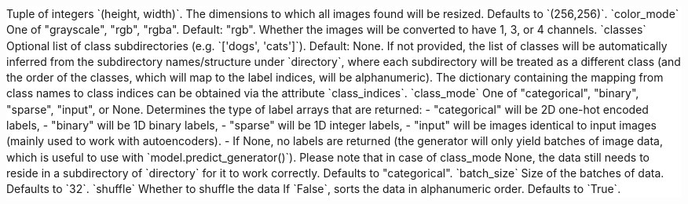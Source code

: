 </td>
<td>
Tuple of integers `(height, width)`. The dimensions to
which all images found will be resized. Defaults to `(256,256)`.
</td>
</tr><tr>
<td>
`color_mode`
</td>
<td>
One of "grayscale", "rgb", "rgba". Default: "rgb".
Whether the images will be converted to have 1, 3, or 4 channels.
</td>
</tr><tr>
<td>
`classes`
</td>
<td>
Optional list of class subdirectories (e.g. `['dogs',
'cats']`). Default: None. If not provided, the list of classes
will be automatically inferred from the subdirectory
names/structure under `directory`, where each subdirectory will be
treated as a different class (and the order of the classes, which
will map to the label indices, will be alphanumeric). The
dictionary containing the mapping from class names to class
indices can be obtained via the attribute `class_indices`.
</td>
</tr><tr>
<td>
`class_mode`
</td>
<td>
One of "categorical", "binary", "sparse",
"input", or None.
Determines the type of label arrays that are returned:
  - "categorical" will be 2D one-hot encoded labels,
  - "binary" will be 1D binary labels,
  - "sparse" will be 1D integer labels,
  - "input" will be images identical
    to input images (mainly used to work with autoencoders).
  - If None, no labels are returned
    (the generator will only yield batches of image data,
    which is useful to use with `model.predict_generator()`).
    Please note that in case of class_mode None,
    the data still needs to reside in a subdirectory
    of `directory` for it to work correctly.
  Defaults to "categorical".
</td>
</tr><tr>
<td>
`batch_size`
</td>
<td>
Size of the batches of data. Defaults to `32`.
</td>
</tr><tr>
<td>
`shuffle`
</td>
<td>
Whether to shuffle the data If `False`, sorts the
data in alphanumeric order. Defaults to `True`.
</td>
</tr><tr>
